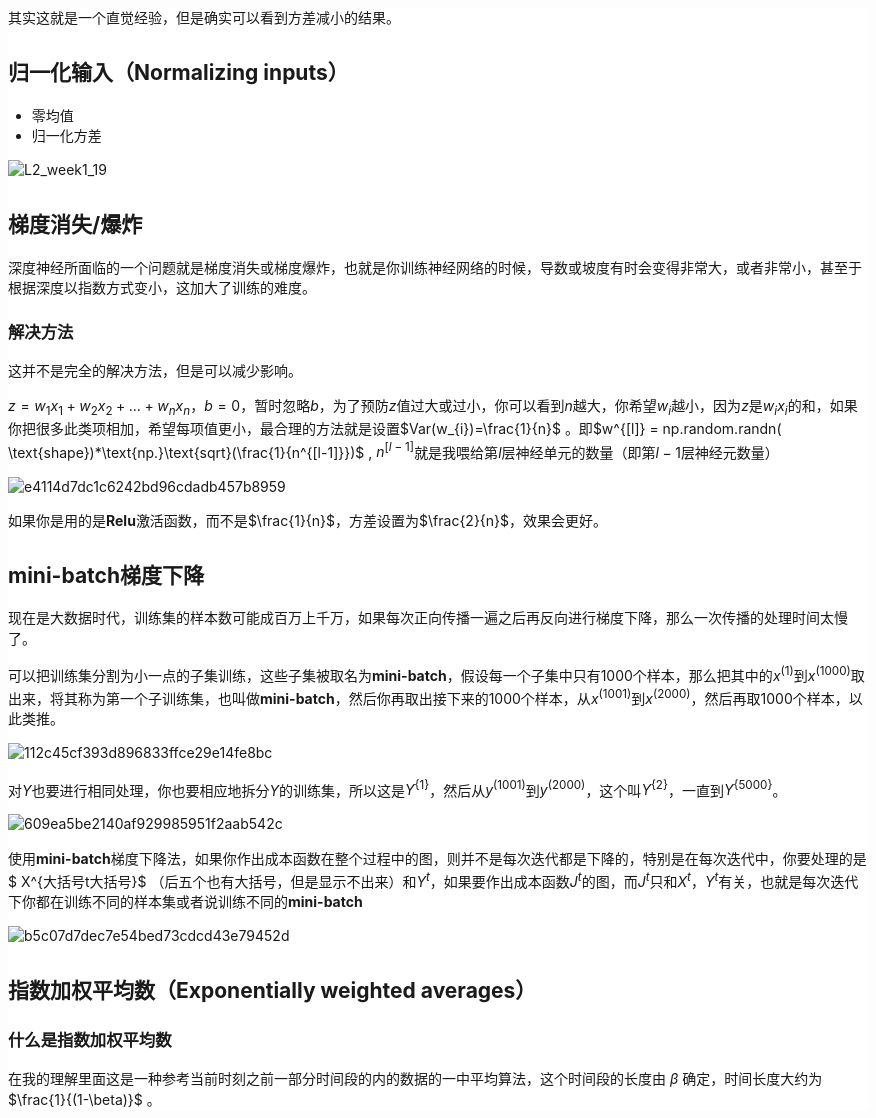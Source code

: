 其实这就是一个直觉经验，但是确实可以看到方差减小的结果。

## 归一化输入（Normalizing inputs）

- 零均值
- 归一化方差

![L2_week1_19](http://zchsakura-blog.oss-cn-beijing.aliyuncs.com/20201022101830.png)

## 梯度消失/爆炸

深度神经所面临的一个问题就是梯度消失或梯度爆炸，也就是你训练神经网络的时候，导数或坡度有时会变得非常大，或者非常小，甚至于根据深度以指数方式变小，这加大了训练的难度。

### 解决方法

这并不是完全的解决方法，但是可以减少影响。

$z = w_{1}x_{1} + w_{2}x_{2} + \ldots +w_{n}x_{n}$，$b=0$，暂时忽略$b$，为了预防$z$值过大或过小，你可以看到$n$越大，你希望$w_{i}$越小，因为$z$是$w_{i}x_{i}$的和，如果你把很多此类项相加，希望每项值更小，最合理的方法就是设置$Var(w_{i})=\frac{1}{n}$ 。即$w^{[l]} = np.random.randn( \text{shape})*\text{np.}\text{sqrt}(\frac{1}{n^{[l-1]}})$ , $n^{[l - 1]}$就是我喂给第$l$层神经单元的数量（即第$l-1$层神经元数量）

![e4114d7dc1c6242bd96cdadb457b8959](http://zchsakura-blog.oss-cn-beijing.aliyuncs.com/20201022103557.png)

如果你是用的是**Relu**激活函数，而不是$\frac{1}{n}$，方差设置为$\frac{2}{n}$，效果会更好。

## mini-batch梯度下降

现在是大数据时代，训练集的样本数可能成百万上千万，如果每次正向传播一遍之后再反向进行梯度下降，那么一次传播的处理时间太慢了。

可以把训练集分割为小一点的子集训练，这些子集被取名为**mini-batch**，假设每一个子集中只有1000个样本，那么把其中的$x^{(1)}$到$x^{(1000)}$取出来，将其称为第一个子训练集，也叫做**mini-batch**，然后你再取出接下来的1000个样本，从$x^{(1001)}$到$x^{(2000)}$，然后再取1000个样本，以此类推。

![112c45cf393d896833ffce29e14fe8bc](http://zchsakura-blog.oss-cn-beijing.aliyuncs.com/20201023162136.png)

对$Y$也要进行相同处理，你也要相应地拆分$Y$的训练集，所以这是$Y^{\{1\}}$，然后从$y^{(1001)}$到$y^{(2000)}$，这个叫$Y^{\{2\}}$，一直到$Y^{\{ 5000\}}$。

![609ea5be2140af929985951f2aab542c](http://zchsakura-blog.oss-cn-beijing.aliyuncs.com/20201023162155.png)

使用**mini-batch**梯度下降法，如果你作出成本函数在整个过程中的图，则并不是每次迭代都是下降的，特别是在每次迭代中，你要处理的是 $ X^{大括号t大括号}$ （后五个也有大括号，但是显示不出来）和$Y^{t}$，如果要作出成本函数$J^{t}$的图，而$J^{t}$只和$X^{t}$，$Y^{t}$有关，也就是每次迭代下你都在训练不同的样本集或者说训练不同的**mini-batch**

![b5c07d7dec7e54bed73cdcd43e79452d](http://zchsakura-blog.oss-cn-beijing.aliyuncs.com/20201023163405.png)

## 指数加权平均数（Exponentially weighted averages）

### 什么是指数加权平均数

在我的理解里面这是一种参考当前时刻之前一部分时间段的内的数据的一中平均算法，这个时间段的长度由 $\beta$ 确定，时间长度大约为$\frac{1}{(1-\beta)}$ 。
